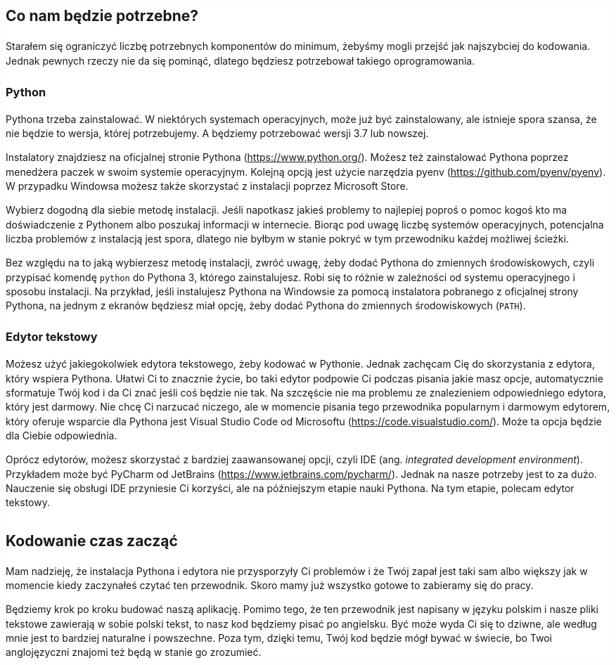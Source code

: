 ## Co nam będzie potrzebne?

Starałem się ograniczyć liczbę potrzebnych komponentów do minimum, żebyśmy mogli przejść jak najszybciej do kodowania. Jednak pewnych rzeczy nie da się pominąć, dlatego będziesz potrzebował takiego oprogramowania.

### Python

Pythona trzeba zainstalować. W niektórych systemach operacyjnych, może już być zainstalowany, ale istnieje spora szansa, że nie będzie to wersja, której potrzebujemy. A będziemy potrzebować wersji 3.7 lub nowszej.

Instalatory znajdziesz na oficjalnej stronie Pythona (https://www.python.org/). Możesz też zainstalować Pythona poprzez menedżera paczek w swoim systemie operacyjnym. Kolejną opcją jest użycie narzędzia pyenv (https://github.com/pyenv/pyenv). W przypadku Windowsa możesz także skorzystać z instalacji poprzez Microsoft Store.

Wybierz dogodną dla siebie metodę instalacji. Jeśli napotkasz jakieś problemy to najlepiej poproś o pomoc kogoś kto ma doświadczenie z Pythonem albo poszukaj informacji w internecie. Biorąc pod uwagę liczbę systemów operacyjnych, potencjalna liczba problemów z instalacją jest spora, dlatego nie byłbym w stanie pokryć w tym przewodniku każdej możliwej ścieżki.

Bez względu na to jaką wybierzesz metodę instalacji, zwróć uwagę, żeby dodać Pythona do zmiennych środowiskowych, czyli przypisać komendę `python` do Pythona 3, którego zainstalujesz. Robi się to różnie w zależności od systemu operacyjnego i sposobu instalacji. Na przykład, jeśli instalujesz Pythona na Windowsie za pomocą instalatora pobranego z oficjalnej strony Pythona, na jednym z ekranów będziesz miał opcję, żeby dodać Pythona do zmiennych środowiskowych (`PATH`).

### Edytor tekstowy

Możesz użyć jakiegokolwiek edytora tekstowego, żeby kodować w Pythonie. Jednak zachęcam Cię do skorzystania z edytora, który wspiera Pythona. Ułatwi Ci to znacznie życie, bo taki edytor podpowie Ci podczas pisania jakie masz opcje, automatycznie sformatuje Twój kod i da Ci znać jeśli coś będzie nie tak. Na szczęście nie ma problemu ze znalezieniem odpowiedniego edytora, który jest darmowy. Nie chcę Ci narzucać niczego, ale w momencie pisania tego przewodnika popularnym i darmowym edytorem, który oferuje wsparcie dla Pythona jest Visual Studio Code od Microsoftu (https://code.visualstudio.com/). Może ta opcja będzie dla Ciebie odpowiednia.

Oprócz edytorów, możesz skorzystać z bardziej zaawansowanej opcji, czyli IDE (ang. *integrated development environment*). Przykładem może być PyCharm od JetBrains (https://www.jetbrains.com/pycharm/). Jednak na nasze potrzeby jest to za dużo. Nauczenie się obsługi IDE przyniesie Ci korzyści, ale na późniejszym etapie nauki Pythona. Na tym etapie, polecam edytor tekstowy.

## Kodowanie czas zacząć

Mam nadzieję, że instalacja Pythona i edytora nie przysporzyły Ci problemów i że Twój zapał jest taki sam albo większy jak w momencie kiedy zaczynałeś czytać ten przewodnik. Skoro mamy już wszystko gotowe to zabieramy się do pracy.

Będziemy krok po kroku budować naszą aplikację. Pomimo tego, że ten przewodnik jest napisany w języku polskim i nasze pliki tekstowe zawierają w sobie polski tekst, to nasz kod będziemy pisać po angielsku. Być może wyda Ci się to dziwne, ale według mnie jest to bardziej naturalne i powszechne. Poza tym, dzięki temu, Twój kod będzie mógł bywać w świecie, bo Twoi anglojęzyczni znajomi też będą w stanie go zrozumieć.
